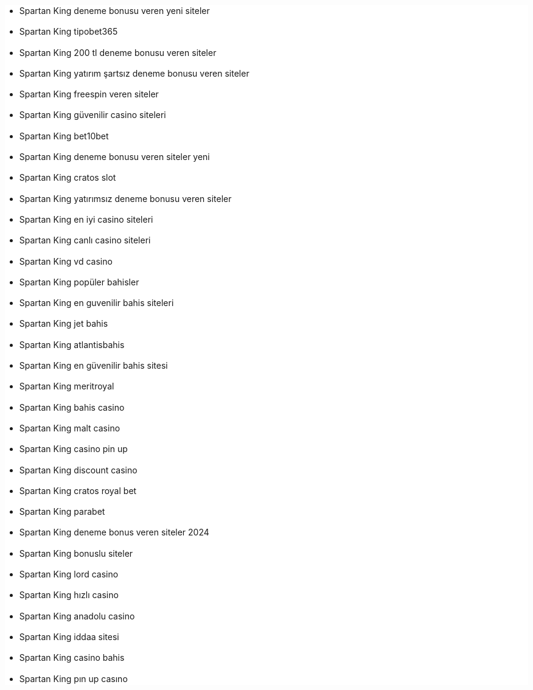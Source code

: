 - Spartan King deneme bonusu veren yeni siteler

- Spartan King tipobet365

- Spartan King 200 tl deneme bonusu veren siteler

- Spartan King yatırım şartsız deneme bonusu veren siteler

- Spartan King freespin veren siteler

- Spartan King güvenilir casino siteleri

- Spartan King bet10bet

- Spartan King deneme bonusu veren siteler yeni

- Spartan King cratos slot

- Spartan King yatırımsız deneme bonusu veren siteler

- Spartan King en iyi casino siteleri

- Spartan King canlı casino siteleri

- Spartan King vd casino

- Spartan King popüler bahisler

- Spartan King en guvenilir bahis siteleri

- Spartan King jet bahis

- Spartan King atlantisbahis

- Spartan King en güvenilir bahis sitesi

- Spartan King meritroyal

- Spartan King bahis casino

- Spartan King malt casino

- Spartan King casino pin up

- Spartan King discount casino

- Spartan King cratos royal bet

- Spartan King parabet

- Spartan King deneme bonus veren siteler 2024

- Spartan King bonuslu siteler

- Spartan King lord casino

- Spartan King hızlı casino

- Spartan King anadolu casino

- Spartan King iddaa sitesi

- Spartan King casino bahis

- Spartan King pın up casıno
